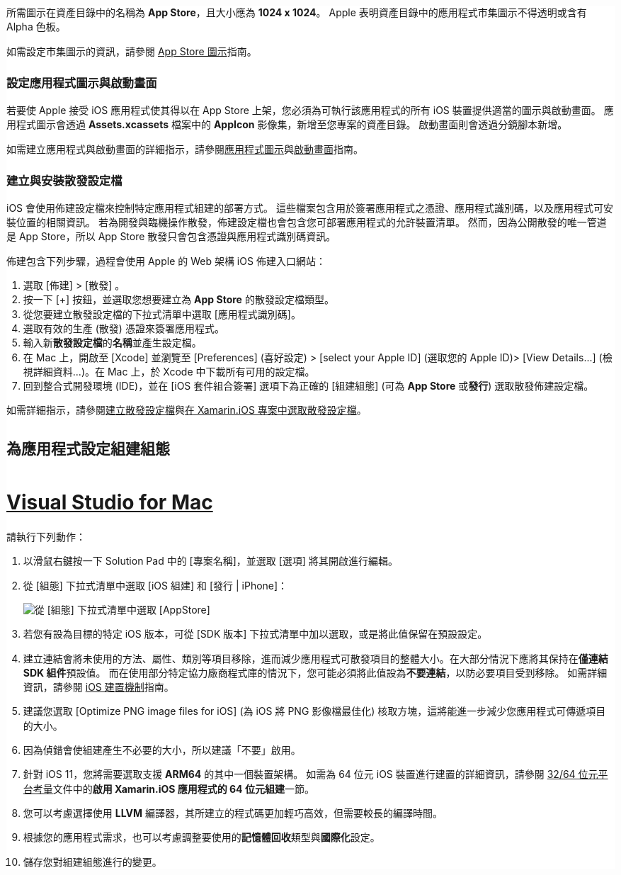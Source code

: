 所需圖示在資產目錄中的名稱為 **App Store**，且大小應為 **1024 x 1024**。 Apple 表明資產目錄中的應用程式市集圖示不得透明或含有 Alpha 色板。

如需設定市集圖示的資訊，請參閱 [App Store 圖示](~/ios/app-fundamentals/images-icons/app-store-icon.md)指南。

### <a name="setting-the-apps-icons-and-launch-screens"></a>設定應用程式圖示與啟動畫面

若要使 Apple 接受 iOS 應用程式使其得以在 App Store 上架，您必須為可執行該應用程式的所有 iOS 裝置提供適當的圖示與啟動畫面。 應用程式圖示會透過 **Assets.xcassets** 檔案中的 **AppIcon** 影像集，新增至您專案的資產目錄。 啟動畫面則會透過分鏡腳本新增。

如需建立應用程式與啟動畫面的詳細指示，請參閱[應用程式圖示](~/ios/app-fundamentals/images-icons/app-icons.md)與[啟動畫面](~/ios/app-fundamentals/images-icons/launch-screens.md)指南。

### <a name="creating-and-installing-a-distribution-profile"></a>建立與安裝散發設定檔

iOS 會使用佈建設定檔來控制特定應用程式組建的部署方式。 這些檔案包含用於簽署應用程式之憑證、應用程式識別碼，以及應用程式可安裝位置的相關資訊。 若為開發與臨機操作散發，佈建設定檔也會包含您可部署應用程式的允許裝置清單。 然而，因為公開散發的唯一管道是 App Store，所以 App Store 散發只會包含憑證與應用程式識別碼資訊。

佈建包含下列步驟，過程會使用 Apple 的 Web 架構 iOS 佈建入口網站：

1.  選取 [佈建] > [散發] 。
2.  按一下 [+] 按鈕，並選取您想要建立為 **App Store** 的散發設定檔類型。
3.  從您要建立散發設定檔的下拉式清單中選取 [應用程式識別碼]。
4.  選取有效的生產 (散發) 憑證來簽署應用程式。
5.  輸入新**散發設定檔**的**名稱**並產生設定檔。
6.  在 Mac 上，開啟至 [Xcode] 並瀏覽至 [Preferences] \(喜好設定\) > [select your Apple ID] \(選取您的 Apple ID\)> [View Details...] \(檢視詳細資料...\)。在 Mac 上，於 Xcode 中下載所有可用的設定檔。
7.  回到整合式開發環境 (IDE)，並在 [iOS 套件組合簽署]  選項下為正確的 [組建組態] (可為 **App Store** 或**發行**) 選取散發佈建設定檔。

如需詳細指示，請參閱[建立散發設定檔](~/ios/get-started/installation/device-provisioning/manual-provisioning.md#provisioningprofile)與[在 Xamarin.iOS 專案中選取散發設定檔](~/ios/deploy-test/app-distribution/app-store-distribution/index.md#selectprofile)。

## <a name="setting-the-build-configuration-for-your-application"></a>為應用程式設定組建組態

# <a name="visual-studio-for-mactabvsmac"></a>[Visual Studio for Mac](#tab/vsmac)

請執行下列動作：

1. 以滑鼠右鍵按一下 Solution Pad 中的 [專案名稱]，並選取 [選項] 將其開啟進行編輯。
2. 從 [組態] 下拉式清單中選取 [iOS 組建] 和 [發行 | iPhone]：

    ![](publishing-to-the-app-store-images/configurevs01.png "從 [組態] 下拉式清單中選取 [AppStore]")

3. 若您有設為目標的特定 iOS 版本，可從 [SDK 版本] 下拉式清單中加以選取，或是將此值保留在預設設定。
4. 建立連結會將未使用的方法、屬性、類別等項目移除，進而減少應用程式可散發項目的整體大小。在大部分情況下應將其保持在**僅連結 SDK 組件**預設值。 而在使用部分特定協力廠商程式庫的情況下，您可能必須將此值設為**不要連結**，以防必要項目受到移除。 如需詳細資訊，請參閱 [iOS 建置機制](~/ios/deploy-test/ios-build-mechanics.md)指南。
5. 建議您選取 [Optimize PNG image files for iOS] (為 iOS 將 PNG 影像檔最佳化) 核取方塊，這將能進一步減少您應用程式可傳遞項目的大小。
6. 因為偵錯會使組建產生不必要的大小，所以建議「不要」啟用。
8. 針對 iOS 11，您將需要選取支援 **ARM64** 的其中一個裝置架構。 如需為 64 位元 iOS 裝置進行建置的詳細資訊，請參閱 [32/64 位元平台考量](~/cross-platform/macios/32-and-64/index.md)文件中的**啟用 Xamarin.iOS 應用程式的 64 位元組建**一節。
9. 您可以考慮選擇使用 **LLVM** 編譯器，其所建立的程式碼更加輕巧高效，但需要較長的編譯時間。
10. 根據您的應用程式需求，也可以考慮調整要使用的**記憶體回收**類型與**國際化**設定。
11. 儲存您對組建組態進行的變更。

